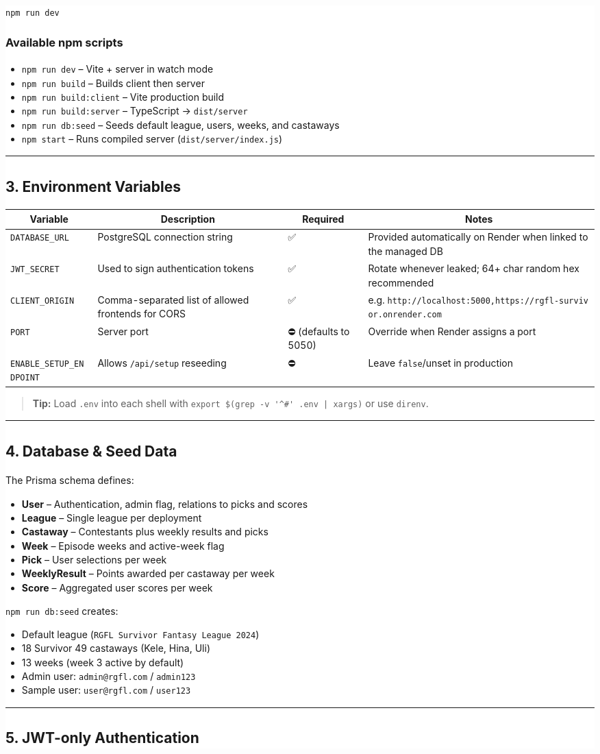    ```bash
   npm run dev
   ```

### Available npm scripts
- `npm run dev` – Vite + server in watch mode
- `npm run build` – Builds client then server
- `npm run build:client` – Vite production build
- `npm run build:server` – TypeScript -> `dist/server`
- `npm run db:seed` – Seeds default league, users, weeks, and castaways
- `npm start` – Runs compiled server (`dist/server/index.js`)

---

## 3. Environment Variables

| Variable | Description | Required | Notes |
|----------|-------------|----------|-------|
| `DATABASE_URL` | PostgreSQL connection string | ✅ | Provided automatically on Render when linked to the managed DB |
| `JWT_SECRET` | Used to sign authentication tokens | ✅ | Rotate whenever leaked; 64+ char random hex recommended |
| `CLIENT_ORIGIN` | Comma-separated list of allowed frontends for CORS | ✅ | e.g. `http://localhost:5000,https://rgfl-survivor.onrender.com` |
| `PORT` | Server port | ⛔️ (defaults to 5050) | Override when Render assigns a port |
| `ENABLE_SETUP_ENDPOINT` | Allows `/api/setup` reseeding | ⛔️ | Leave `false`/unset in production |

> **Tip:** Load `.env` into each shell with `export $(grep -v '^#' .env | xargs)` or use `direnv`.

---

## 4. Database & Seed Data

The Prisma schema defines:
- **User** – Authentication, admin flag, relations to picks and scores
- **League** – Single league per deployment
- **Castaway** – Contestants plus weekly results and picks
- **Week** – Episode weeks and active-week flag
- **Pick** – User selections per week
- **WeeklyResult** – Points awarded per castaway per week
- **Score** – Aggregated user scores per week

`npm run db:seed` creates:
- Default league (`RGFL Survivor Fantasy League 2024`)
- 18 Survivor 49 castaways (Kele, Hina, Uli)
- 13 weeks (week 3 active by default)
- Admin user: `admin@rgfl.com` / `admin123`
- Sample user: `user@rgfl.com` / `user123`

---

## 5. JWT-only Authentication
